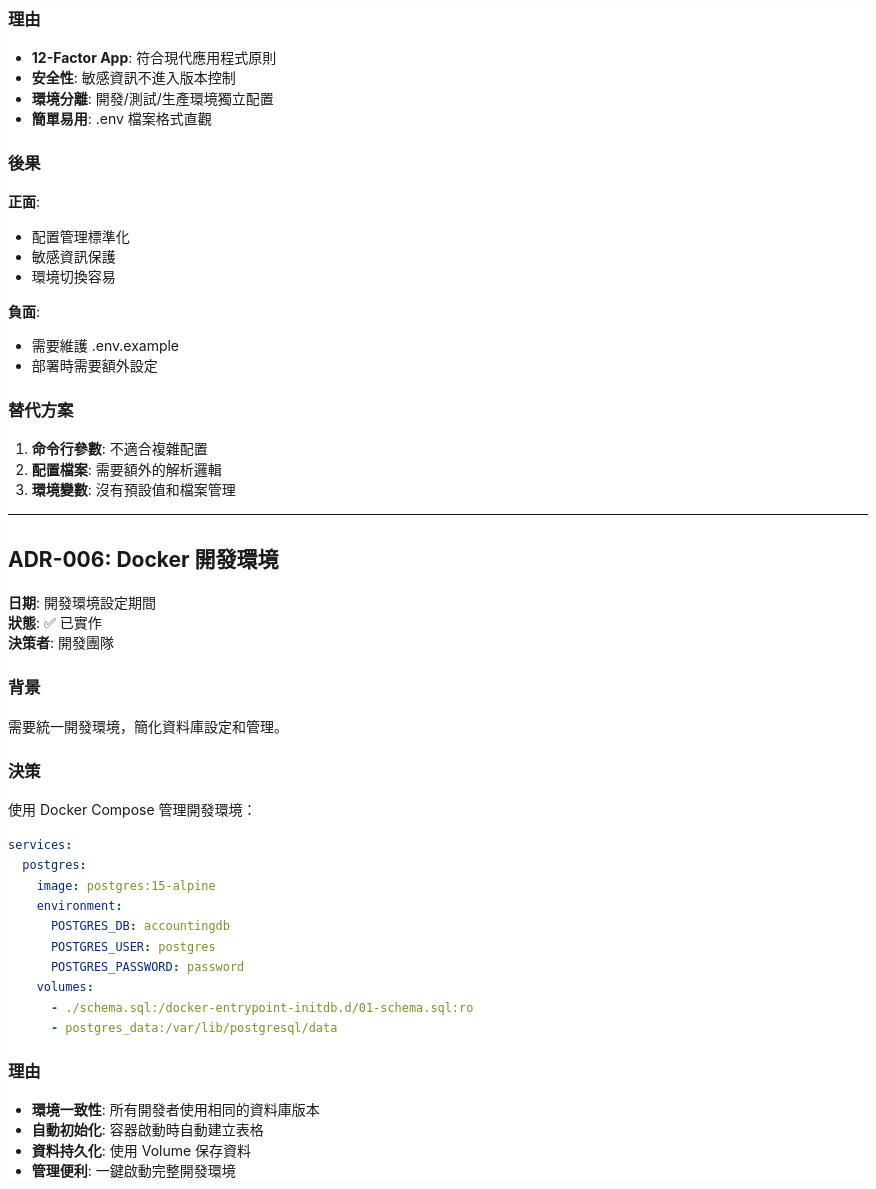 ### 理由
- **12-Factor App**: 符合現代應用程式原則
- **安全性**: 敏感資訊不進入版本控制
- **環境分離**: 開發/測試/生產環境獨立配置
- **簡單易用**: .env 檔案格式直觀

### 後果
**正面**:
- 配置管理標準化
- 敏感資訊保護
- 環境切換容易

**負面**:
- 需要維護 .env.example
- 部署時需要額外設定

### 替代方案
1. **命令行參數**: 不適合複雜配置
2. **配置檔案**: 需要額外的解析邏輯
3. **環境變數**: 沒有預設值和檔案管理

---

## ADR-006: Docker 開發環境

**日期**: 開發環境設定期間  
**狀態**: ✅ 已實作  
**決策者**: 開發團隊  

### 背景
需要統一開發環境，簡化資料庫設定和管理。

### 決策
使用 Docker Compose 管理開發環境：

```yaml
services:
  postgres:
    image: postgres:15-alpine
    environment:
      POSTGRES_DB: accountingdb
      POSTGRES_USER: postgres
      POSTGRES_PASSWORD: password
    volumes:
      - ./schema.sql:/docker-entrypoint-initdb.d/01-schema.sql:ro
      - postgres_data:/var/lib/postgresql/data
```

### 理由
- **環境一致性**: 所有開發者使用相同的資料庫版本
- **自動初始化**: 容器啟動時自動建立表格
- **資料持久化**: 使用 Volume 保存資料
- **管理便利**: 一鍵啟動完整開發環境
